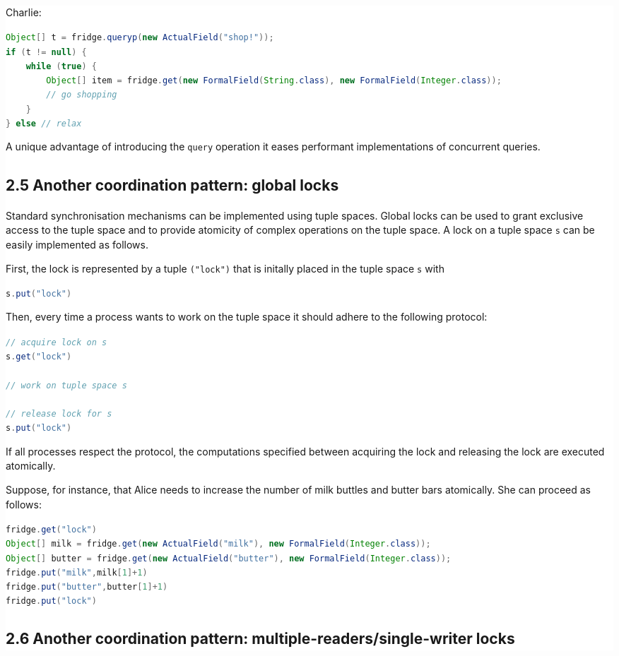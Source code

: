 Charlie:
```java
Object[] t = fridge.queryp(new ActualField("shop!"));
if (t != null) {
    while (true) {
        Object[] item = fridge.get(new FormalField(String.class), new FormalField(Integer.class));
        // go shopping
    }
} else // relax
```

A unique advantage of introducing the `query` operation it eases performant implementations of concurrent queries.

## 2.5 Another coordination pattern: global locks 
Standard synchronisation mechanisms can be implemented using tuple spaces. Global locks can be used to grant exclusive access to the tuple space and to provide atomicity of complex operations on the tuple space. A lock on a tuple space `s` can be easily implemented as follows.

First, the lock is represented by a tuple ```("lock")``` that is initally placed in the tuple space `s` with

```java
s.put("lock")
```

Then, every time a process wants to work on the tuple space it should adhere to the following protocol:

```java
// acquire lock on s
s.get("lock")

// work on tuple space s

// release lock for s
s.put("lock")
```
If all processes respect the protocol, the computations specified between acquiring the lock and releasing the lock are executed atomically.

Suppose, for instance, that Alice needs to increase the number of milk buttles and butter bars atomically. She can proceed as follows:

```java
fridge.get("lock")
Object[] milk = fridge.get(new ActualField("milk"), new FormalField(Integer.class));
Object[] butter = fridge.get(new ActualField("butter"), new FormalField(Integer.class));
fridge.put("milk",milk[1]+1)
fridge.put("butter",butter[1]+1)
fridge.put("lock")
```

## 2.6 Another coordination pattern: multiple-readers/single-writer locks 
